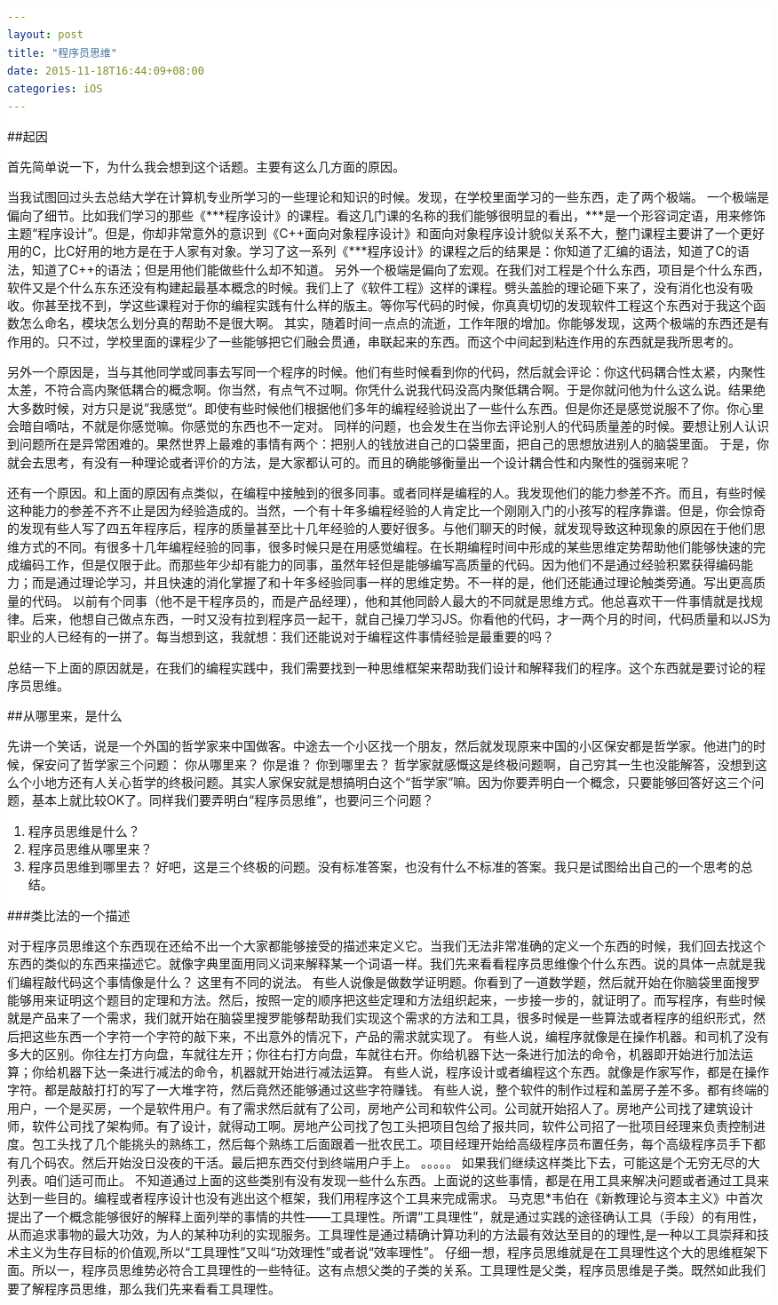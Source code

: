 ```yaml
---
layout: post
title: "程序员思维"
date: 2015-11-18T16:44:09+08:00
categories: iOS
---
```





##起因

首先简单说一下，为什么我会想到这个话题。主要有这么几方面的原因。

当我试图回过头去总结大学在计算机专业所学习的一些理论和知识的时候。发现，在学校里面学习的一些东西，走了两个极端。 一个极端是偏向了细节。比如我们学习的那些《***程序设计》的课程。看这几门课的名称的我们能够很明显的看出，***是一个形容词定语，用来修饰主题“程序设计”。但是，你却非常意外的意识到《C++面向对象程序设计》和面向对象程序设计貌似关系不大，整门课程主要讲了一个更好用的C，比C好用的地方是在于人家有对象。学习了这一系列《***程序设计》的课程之后的结果是：你知道了汇编的语法，知道了C的语法，知道了C++的语法；但是用他们能做些什么却不知道。 另外一个极端是偏向了宏观。在我们对工程是个什么东西，项目是个什么东西，软件又是个什么东东还没有构建起最基本概念的时候。我们上了《软件工程》这样的课程。劈头盖脸的理论砸下来了，没有消化也没有吸收。你甚至找不到，学这些课程对于你的编程实践有什么样的版主。等你写代码的时候，你真真切切的发现软件工程这个东西对于我这个函数怎么命名，模块怎么划分真的帮助不是很大啊。 其实，随着时间一点点的流逝，工作年限的增加。你能够发现，这两个极端的东西还是有作用的。只不过，学校里面的课程少了一些能够把它们融会贯通，串联起来的东西。而这个中间起到粘连作用的东西就是我所思考的。

另外一个原因是，当与其他同学或同事去写同一个程序的时候。他们有些时候看到你的代码，然后就会评论：你这代码耦合性太紧，内聚性太差，不符合高内聚低耦合的概念啊。你当然，有点气不过啊。你凭什么说我代码没高内聚低耦合啊。于是你就问他为什么这么说。结果绝大多数时候，对方只是说”我感觉“。即使有些时候他们根据他们多年的编程经验说出了一些什么东西。但是你还是感觉说服不了你。你心里会暗自嘀咕，不就是你感觉嘛。你感觉的东西也不一定对。 同样的问题，也会发生在当你去评论别人的代码质量差的时候。要想让别人认识到问题所在是异常困难的。果然世界上最难的事情有两个：把别人的钱放进自己的口袋里面，把自己的思想放进别人的脑袋里面。 于是，你就会去思考，有没有一种理论或者评价的方法，是大家都认可的。而且的确能够衡量出一个设计耦合性和内聚性的强弱来呢？

还有一个原因。和上面的原因有点类似，在编程中接触到的很多同事。或者同样是编程的人。我发现他们的能力参差不齐。而且，有些时候这种能力的参差不齐不止是因为经验造成的。当然，一个有十年多编程经验的人肯定比一个刚刚入门的小孩写的程序靠谱。但是，你会惊奇的发现有些人写了四五年程序后，程序的质量甚至比十几年经验的人要好很多。与他们聊天的时候，就发现导致这种现象的原因在于他们思维方式的不同。有很多十几年编程经验的同事，很多时候只是在用感觉编程。在长期编程时间中形成的某些思维定势帮助他们能够快速的完成编码工作，但是仅限于此。而那些年少却有能力的同事，虽然年轻但是能够编写高质量的代码。因为他们不是通过经验积累获得编码能力；而是通过理论学习，并且快速的消化掌握了和十年多经验同事一样的思维定势。不一样的是，他们还能通过理论触类旁通。写出更高质量的代码。 以前有个同事（他不是干程序员的，而是产品经理），他和其他同龄人最大的不同就是思维方式。他总喜欢干一件事情就是找规律。后来，他想自己做点东西，一时又没有拉到程序员一起干，就自己操刀学习JS。你看他的代码，才一两个月的时间，代码质量和以JS为职业的人已经有的一拼了。每当想到这，我就想：我们还能说对于编程这件事情经验是最重要的吗？

总结一下上面的原因就是，在我们的编程实践中，我们需要找到一种思维框架来帮助我们设计和解释我们的程序。这个东西就是要讨论的程序员思维。

##从哪里来，是什么

先讲一个笑话，说是一个外国的哲学家来中国做客。中途去一个小区找一个朋友，然后就发现原来中国的小区保安都是哲学家。他进门的时候，保安问了哲学家三个问题： 你从哪里来？ 你是谁？ 你到哪里去？ 哲学家就感慨这是终极问题啊，自己穷其一生也没能解答，没想到这么个小地方还有人关心哲学的终极问题。其实人家保安就是想搞明白这个“哲学家”嘛。因为你要弄明白一个概念，只要能够回答好这三个问题，基本上就比较OK了。同样我们要弄明白“程序员思维”，也要问三个问题？

1. 程序员思维是什么？
2. 程序员思维从哪里来？
3. 程序员思维到哪里去？
好吧，这是三个终极的问题。没有标准答案，也没有什么不标准的答案。我只是试图给出自己的一个思考的总结。

###类比法的一个描述

对于程序员思维这个东西现在还给不出一个大家都能够接受的描述来定义它。当我们无法非常准确的定义一个东西的时候，我们回去找这个东西的类似的东西来描述它。就像字典里面用同义词来解释某一个词语一样。我们先来看看程序员思维像个什么东西。说的具体一点就是我们编程敲代码这个事情像是什么？ 这里有不同的说法。 有些人说像是做数学证明题。你看到了一道数学题，然后就开始在你脑袋里面搜罗能够用来证明这个题目的定理和方法。然后，按照一定的顺序把这些定理和方法组织起来，一步接一步的，就证明了。而写程序，有些时候就是产品来了一个需求，我们就开始在脑袋里搜罗能够帮助我们实现这个需求的方法和工具，很多时候是一些算法或者程序的组织形式，然后把这些东西一个字符一个字符的敲下来，不出意外的情况下，产品的需求就实现了。 有些人说，编程序就像是在操作机器。和司机了没有多大的区别。你往左打方向盘，车就往左开；你往右打方向盘，车就往右开。你给机器下达一条进行加法的命令，机器即开始进行加法运算；你给机器下达一条进行减法的命令，机器就开始进行减法运算。 有些人说，程序设计或者编程这个东西。就像是作家写作，都是在操作字符。都是敲敲打打的写了一大堆字符，然后竟然还能够通过这些字符赚钱。 有些人说，整个软件的制作过程和盖房子差不多。都有终端的用户，一个是买房，一个是软件用户。有了需求然后就有了公司，房地产公司和软件公司。公司就开始招人了。房地产公司找了建筑设计师，软件公司找了架构师。有了设计，就得动工啊。房地产公司找了包工头把项目包给了报共同，软件公司招了一批项目经理来负责控制进度。包工头找了几个能挑头的熟练工，然后每个熟练工后面跟着一批农民工。项目经理开始给高级程序员布置任务，每个高级程序员手下都有几个码农。然后开始没日没夜的干活。最后把东西交付到终端用户手上。 。。。。。 如果我们继续这样类比下去，可能这是个无穷无尽的大列表。咱们适可而止。 不知道通过上面的这些类别有没有发现一些什么东西。上面说的这些事情，都是在用工具来解决问题或者通过工具来达到一些目的。编程或者程序设计也没有逃出这个框架，我们用程序这个工具来完成需求。 马克思*韦伯在《新教理论与资本主义》中首次提出了一个概念能够很好的解释上面列举的事情的共性——工具理性。所谓“工具理性”，就是通过实践的途径确认工具（手段）的有用性，从而追求事物的最大功效，为人的某种功利的实现服务。工具理性是通过精确计算功利的方法最有效达至目的的理性,是一种以工具崇拜和技术主义为生存目标的价值观,所以“工具理性”又叫“功效理性”或者说“效率理性”。 仔细一想，程序员思维就是在工具理性这个大的思维框架下面。所以一，程序员思维势必符合工具理性的一些特征。这有点想父类的子类的关系。工具理性是父类，程序员思维是子类。既然如此我们要了解程序员思维，那么我们先来看看工具理性。
